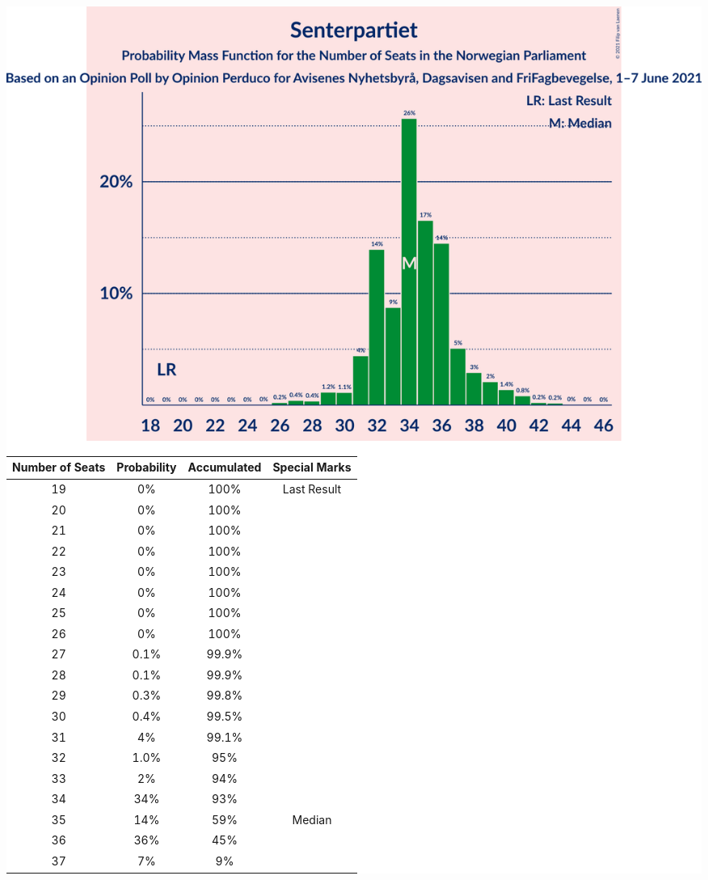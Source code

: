 ![Graph with seats probability mass function not yet produced](2021-06-07-OpinionPerduco-seats-pmf-senterpartiet.png "Seats Probability Mass Function")

| Number of Seats | Probability | Accumulated | Special Marks |
|:---------------:|:-----------:|:-----------:|:-------------:|
| 19 | 0% | 100% | Last Result |
| 20 | 0% | 100% |  |
| 21 | 0% | 100% |  |
| 22 | 0% | 100% |  |
| 23 | 0% | 100% |  |
| 24 | 0% | 100% |  |
| 25 | 0% | 100% |  |
| 26 | 0% | 100% |  |
| 27 | 0.1% | 99.9% |  |
| 28 | 0.1% | 99.9% |  |
| 29 | 0.3% | 99.8% |  |
| 30 | 0.4% | 99.5% |  |
| 31 | 4% | 99.1% |  |
| 32 | 1.0% | 95% |  |
| 33 | 2% | 94% |  |
| 34 | 34% | 93% |  |
| 35 | 14% | 59% | Median |
| 36 | 36% | 45% |  |
| 37 | 7% | 9% |  |